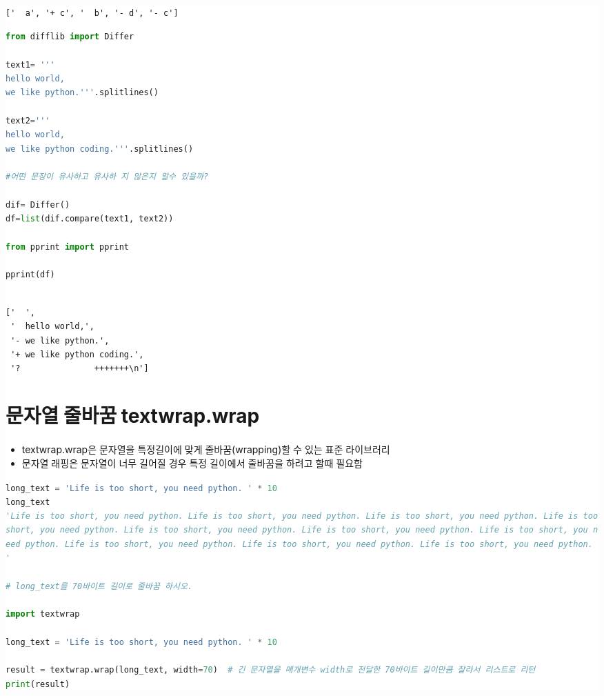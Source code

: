     ['  a', '+ c', '  b', '- d', '- c']
    


```python
from difflib import Differ

text1= '''
hello world,
we like python.'''.splitlines()

text2='''
hello world,
we like python coding.'''.splitlines()

#어떤 문장이 유사하고 유사하 지 않은지 알수 있을까?

dif= Differ()
df=list(dif.compare(text1, text2))
        
from pprint import pprint 

pprint(df)
        
```

    ['  ',
     '  hello world,',
     '- we like python.',
     '+ we like python coding.',
     '?               +++++++\n']
    

# 문자열 줄바꿈 textwrap.wrap
 - textwrap.wrap은 문자열을 특정길이에 맞게 줄바꿈(wrapping)할 수 있는 표준 라이브러리 
 - 문자열 래핑은 문자열이 너무 길어질 경우 특정 길이에서 줄바꿈을 하려고 할때 필요함


```python
long_text = 'Life is too short, you need python. ' * 10
long_text
'Life is too short, you need python. Life is too short, you need python. Life is too short, you need python. Life is too short, you need python. Life is too short, you need python. Life is too short, you need python. Life is too short, you need python. Life is too short, you need python. Life is too short, you need python. Life is too short, you need python. '

# long_text를 70바이트 길이로 줄바꿈 하시오.

import textwrap

long_text = 'Life is too short, you need python. ' * 10

result = textwrap.wrap(long_text, width=70)  # 긴 문자열을 매개변수 width로 전달한 70바이트 길이만큼 잘라서 리스트로 리턴
print(result)
```
